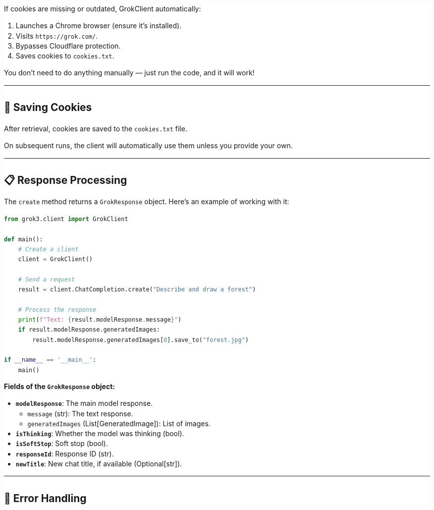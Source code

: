 If cookies are missing or outdated, GrokClient automatically:
1. Launches a Chrome browser (ensure it’s installed).
2. Visits `https://grok.com/`.
3. Bypasses Cloudflare protection.
4. Saves cookies to `cookies.txt`.

You don’t need to do anything manually — just run the code, and it will work!

---

## 💾 Saving Cookies

After retrieval, cookies are saved to the `cookies.txt` file.

On subsequent runs, the client will automatically use them unless you provide your own.

---

## 📋 Response Processing

The `create` method returns a `GrokResponse` object. Here’s an example of working with it:

```python
from grok3.client import GrokClient

def main():
    # Create a client
    client = GrokClient()
    
    # Send a request
    result = client.ChatCompletion.create("Describe and draw a forest")
    
    # Process the response
    print(f"Text: {result.modelResponse.message}")
    if result.modelResponse.generatedImages:
        result.modelResponse.generatedImages[0].save_to("forest.jpg")

if __name__ == '__main__':
    main()
```

**Fields of the `GrokResponse` object:**
- **`modelResponse`**: The main model response.
  - `message` (str): The text response.
  - `generatedImages` (List[GeneratedImage]): List of images.
- **`isThinking`**: Whether the model was thinking (bool).
- **`isSoftStop`**: Soft stop (bool).
- **`responseId`**: Response ID (str).
- **`newTitle`**: New chat title, if available (Optional[str]).

---

## 🚨 Error Handling

